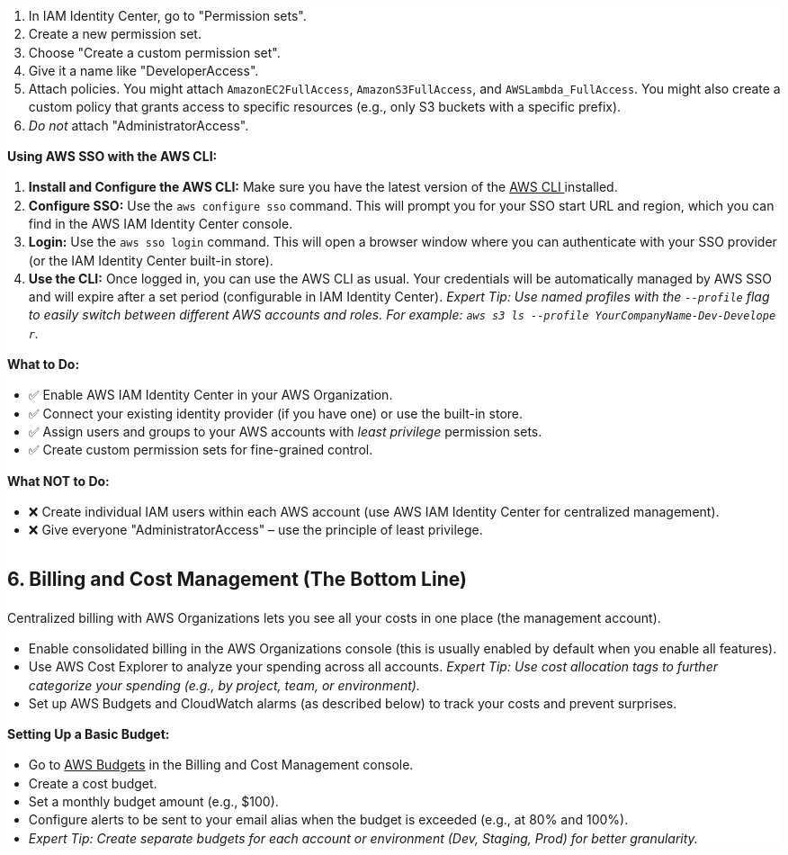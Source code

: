 1.  In IAM Identity Center, go to "Permission sets".
2.  Create a new permission set.
3.  Choose "Create a custom permission set".
4.  Give it a name like "DeveloperAccess".
5.  Attach policies. You might attach `AmazonEC2FullAccess`, `AmazonS3FullAccess`, and `AWSLambda_FullAccess`.  You might also create a custom policy that grants access to specific resources (e.g., only S3 buckets with a specific prefix).
6.  *Do not* attach "AdministratorAccess".

**Using AWS SSO with the AWS CLI:**

1.  **Install and Configure the AWS CLI:** Make sure you have the latest version of the [AWS CLI ](https://docs.aws.amazon.com/cli/latest/userguide/cli-chap-getting-started.html)installed. 
2.  **Configure SSO:** Use the `aws configure sso` command. This will prompt you for your SSO start URL and region, which you can find in the AWS IAM Identity Center console.
3.  **Login:** Use the `aws sso login` command. This will open a browser window where you can authenticate with your SSO provider (or the IAM Identity Center built-in store).
4.  **Use the CLI:** Once logged in, you can use the AWS CLI as usual. Your credentials will be automatically managed by AWS SSO and will expire after a set period (configurable in IAM Identity Center). *Expert Tip: Use named profiles with the `--profile` flag to easily switch between different AWS accounts and roles. For example: `aws s3 ls --profile YourCompanyName-Dev-Developer`.*

**What to Do:**

*   ✅ Enable AWS IAM Identity Center in your AWS Organization.
*   ✅ Connect your existing identity provider (if you have one) or use the built-in store.
*   ✅ Assign users and groups to your AWS accounts with *least privilege* permission sets.
*   ✅ Create custom permission sets for fine-grained control.

**What NOT to Do:**

*   ❌ Create individual IAM users within each AWS account (use AWS IAM Identity Center for centralized management).
*   ❌ Give everyone "AdministratorAccess" – use the principle of least privilege.

## 6. Billing and Cost Management (The Bottom Line)

Centralized billing with AWS Organizations lets you see all your costs in one place (the management account).

*   Enable consolidated billing in the AWS Organizations console (this is usually enabled by default when you enable all features).
*   Use AWS Cost Explorer to analyze your spending across all accounts. *Expert Tip: Use cost allocation tags to further categorize your spending (e.g., by project, team, or environment).*
*   Set up AWS Budgets and CloudWatch alarms (as described below) to track your costs and prevent surprises.

**Setting Up a Basic Budget:**

*   Go to  [AWS Budgets](https://docs.aws.amazon.com/cost-management/latest/userguide/budgets-managing-costs.html) in the Billing and Cost Management console.
*   Create a cost budget.
*   Set a monthly budget amount (e.g., $100).
*   Configure alerts to be sent to your email alias when the budget is exceeded (e.g., at 80% and 100%).
*   *Expert Tip: Create separate budgets for each account or environment (Dev, Staging, Prod) for better granularity.*
